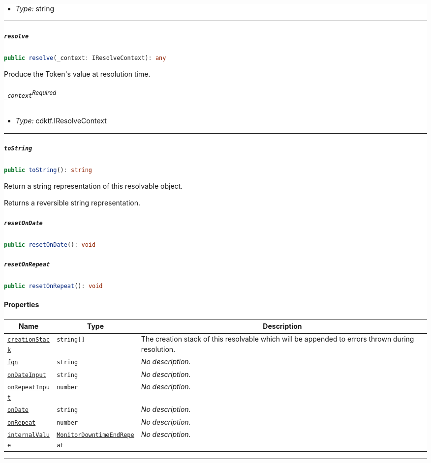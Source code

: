 - *Type:* string

---

##### `resolve` <a name="resolve" id="@cdktf/provider-newrelic.monitorDowntime.MonitorDowntimeEndRepeatOutputReference.resolve"></a>

```typescript
public resolve(_context: IResolveContext): any
```

Produce the Token's value at resolution time.

###### `_context`<sup>Required</sup> <a name="_context" id="@cdktf/provider-newrelic.monitorDowntime.MonitorDowntimeEndRepeatOutputReference.resolve.parameter._context"></a>

- *Type:* cdktf.IResolveContext

---

##### `toString` <a name="toString" id="@cdktf/provider-newrelic.monitorDowntime.MonitorDowntimeEndRepeatOutputReference.toString"></a>

```typescript
public toString(): string
```

Return a string representation of this resolvable object.

Returns a reversible string representation.

##### `resetOnDate` <a name="resetOnDate" id="@cdktf/provider-newrelic.monitorDowntime.MonitorDowntimeEndRepeatOutputReference.resetOnDate"></a>

```typescript
public resetOnDate(): void
```

##### `resetOnRepeat` <a name="resetOnRepeat" id="@cdktf/provider-newrelic.monitorDowntime.MonitorDowntimeEndRepeatOutputReference.resetOnRepeat"></a>

```typescript
public resetOnRepeat(): void
```


#### Properties <a name="Properties" id="Properties"></a>

| **Name** | **Type** | **Description** |
| --- | --- | --- |
| <code><a href="#@cdktf/provider-newrelic.monitorDowntime.MonitorDowntimeEndRepeatOutputReference.property.creationStack">creationStack</a></code> | <code>string[]</code> | The creation stack of this resolvable which will be appended to errors thrown during resolution. |
| <code><a href="#@cdktf/provider-newrelic.monitorDowntime.MonitorDowntimeEndRepeatOutputReference.property.fqn">fqn</a></code> | <code>string</code> | *No description.* |
| <code><a href="#@cdktf/provider-newrelic.monitorDowntime.MonitorDowntimeEndRepeatOutputReference.property.onDateInput">onDateInput</a></code> | <code>string</code> | *No description.* |
| <code><a href="#@cdktf/provider-newrelic.monitorDowntime.MonitorDowntimeEndRepeatOutputReference.property.onRepeatInput">onRepeatInput</a></code> | <code>number</code> | *No description.* |
| <code><a href="#@cdktf/provider-newrelic.monitorDowntime.MonitorDowntimeEndRepeatOutputReference.property.onDate">onDate</a></code> | <code>string</code> | *No description.* |
| <code><a href="#@cdktf/provider-newrelic.monitorDowntime.MonitorDowntimeEndRepeatOutputReference.property.onRepeat">onRepeat</a></code> | <code>number</code> | *No description.* |
| <code><a href="#@cdktf/provider-newrelic.monitorDowntime.MonitorDowntimeEndRepeatOutputReference.property.internalValue">internalValue</a></code> | <code><a href="#@cdktf/provider-newrelic.monitorDowntime.MonitorDowntimeEndRepeat">MonitorDowntimeEndRepeat</a></code> | *No description.* |

---